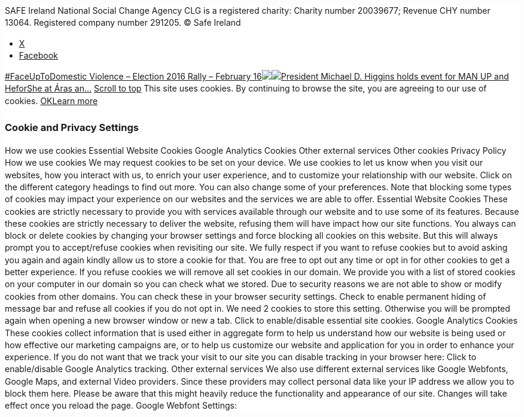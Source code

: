 
SAFE Ireland National Social Change Agency CLG is a registered charity: Charity number 20039677; Revenue CHY number 13064. Registered company number 291205.
© Safe Ireland 
  * [X](https://twitter.com/SAFEIreland "X")
  * [Facebook](https://www.facebook.com/safe.ireland "Facebook")


[#FaceUpToDomestic Violence – Election 2016 Rally – February 16![](https://www.safeireland.ie/wp-content/uploads/faceup-rally-80x80.jpg)](https://www.safeireland.ie/faceuptodomestic-violence-election-2016-rally-february-16/)[![](https://www.safeireland.ie/wp-content/uploads/ft-post-img-president-higgins-1-80x80.jpg)President Michael D. Higgins holds event for MAN UP and HeforShe at Áras an...](https://www.safeireland.ie/president-michael-d-higgins-holds-event-for-man-up-and-heforshe-at-aras-an-uachtarain/)
[Scroll to top](https://www.safeireland.ie/new-domestic-violence-statistics-show-14-requests-for-accommodation-could-not-be-met-every-day/#top "Scroll to top")
This site uses cookies. By continuing to browse the site, you are agreeing to our use of cookies.
[OK](https://www.safeireland.ie/new-domestic-violence-statistics-show-14-requests-for-accommodation-could-not-be-met-every-day/)[Learn more](https://www.safeireland.ie/new-domestic-violence-statistics-show-14-requests-for-accommodation-could-not-be-met-every-day/)
### Cookie and Privacy Settings
How we use cookies
Essential Website Cookies
Google Analytics Cookies
Other external services
Other cookies
Privacy Policy
How we use cookies
We may request cookies to be set on your device. We use cookies to let us know when you visit our websites, how you interact with us, to enrich your user experience, and to customize your relationship with our website. 
Click on the different category headings to find out more. You can also change some of your preferences. Note that blocking some types of cookies may impact your experience on our websites and the services we are able to offer.
Essential Website Cookies
These cookies are strictly necessary to provide you with services available through our website and to use some of its features.
Because these cookies are strictly necessary to deliver the website, refusing them will have impact how our site functions. You always can block or delete cookies by changing your browser settings and force blocking all cookies on this website. But this will always prompt you to accept/refuse cookies when revisiting our site.
We fully respect if you want to refuse cookies but to avoid asking you again and again kindly allow us to store a cookie for that. You are free to opt out any time or opt in for other cookies to get a better experience. If you refuse cookies we will remove all set cookies in our domain.
We provide you with a list of stored cookies on your computer in our domain so you can check what we stored. Due to security reasons we are not able to show or modify cookies from other domains. You can check these in your browser security settings.
Check to enable permanent hiding of message bar and refuse all cookies if you do not opt in. We need 2 cookies to store this setting. Otherwise you will be prompted again when opening a new browser window or new a tab.
Click to enable/disable essential site cookies.
Google Analytics Cookies
These cookies collect information that is used either in aggregate form to help us understand how our website is being used or how effective our marketing campaigns are, or to help us customize our website and application for you in order to enhance your experience.
If you do not want that we track your visit to our site you can disable tracking in your browser here:
Click to enable/disable Google Analytics tracking.
Other external services
We also use different external services like Google Webfonts, Google Maps, and external Video providers. Since these providers may collect personal data like your IP address we allow you to block them here. Please be aware that this might heavily reduce the functionality and appearance of our site. Changes will take effect once you reload the page.
Google Webfont Settings:
